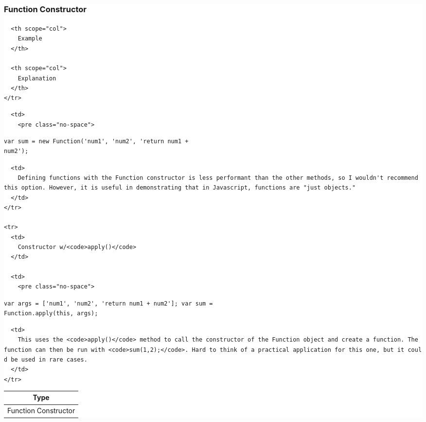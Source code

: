 ### Function Constructor

<table class="bb-table1">
  <thead>
    <tr>
      <th scope="col">
        Type
      </th>

      <th scope="col">
        Example
      </th>

      <th scope="col">
        Explanation
      </th>
    </tr>
  </thead>

  <tbody>
    <tr>
      <td>
        Function Constructor
      </td>

      <td>
        <pre class="no-space">
<code>var sum = new Function('num1', 'num2', 'return num1 + num2');</code></pre>
      </td>

      <td>
        Defining functions with the Function constructor is less performant than the other methods, so I wouldn't recommend this option. However, it is useful in demonstrating that in Javascript, functions are "just objects."
      </td>
    </tr>

    <tr>
      <td>
        Constructor w/<code>apply()</code>
      </td>

      <td>
        <pre class="no-space">
<code>var args = ['num1', 'num2', 'return num1 + num2'];
var sum = Function.apply(this, args);</code></pre>
      </td>

      <td>
        This uses the <code>apply()</code> method to call the constructor of the Function object and create a function. The function can then be run with <code>sum(1,2);</code>. Hard to think of a practical application for this one, but it could be used in rare cases.
      </td>
    </tr>


 [1]: http://addyosmani.com/resources/essentialjsdesignpatterns/book/ "Javascript Design Patterns"